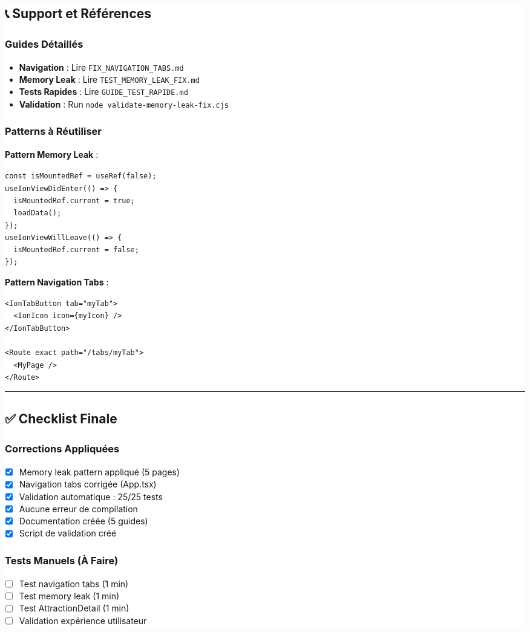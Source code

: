 
## 📞 Support et Références

### Guides Détaillés

- **Navigation** : Lire `FIX_NAVIGATION_TABS.md`
- **Memory Leak** : Lire `TEST_MEMORY_LEAK_FIX.md`
- **Tests Rapides** : Lire `GUIDE_TEST_RAPIDE.md`
- **Validation** : Run `node validate-memory-leak-fix.cjs`

### Patterns à Réutiliser

**Pattern Memory Leak** :
```tsx
const isMountedRef = useRef(false);
useIonViewDidEnter(() => {
  isMountedRef.current = true;
  loadData();
});
useIonViewWillLeave(() => {
  isMountedRef.current = false;
});
```

**Pattern Navigation Tabs** :
```tsx
<IonTabButton tab="myTab">
  <IonIcon icon={myIcon} />
</IonTabButton>

<Route exact path="/tabs/myTab">
  <MyPage />
</Route>
```

---

## ✅ Checklist Finale

### Corrections Appliquées
- [x] Memory leak pattern appliqué (5 pages)
- [x] Navigation tabs corrigée (App.tsx)
- [x] Validation automatique : 25/25 tests
- [x] Aucune erreur de compilation
- [x] Documentation créée (5 guides)
- [x] Script de validation créé

### Tests Manuels (À Faire)
- [ ] Test navigation tabs (1 min)
- [ ] Test memory leak (1 min)
- [ ] Test AttractionDetail (1 min)
- [ ] Validation expérience utilisateur
